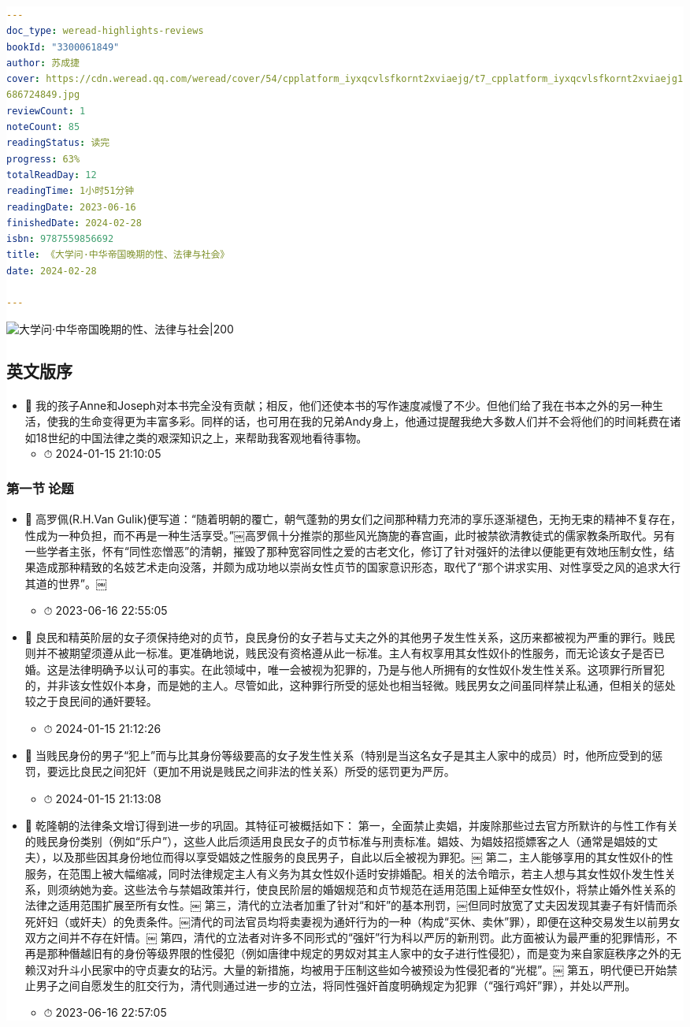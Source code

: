```yaml
---
doc_type: weread-highlights-reviews
bookId: "3300061849"
author: 苏成捷
cover: https://cdn.weread.qq.com/weread/cover/54/cpplatform_iyxqcvlsfkornt2xviaejg/t7_cpplatform_iyxqcvlsfkornt2xviaejg1686724849.jpg
reviewCount: 1
noteCount: 85
readingStatus: 读完
progress: 63%
totalReadDay: 12
readingTime: 1小时51分钟
readingDate: 2023-06-16
finishedDate: 2024-02-28
isbn: 9787559856692
title: 《大学问·中华帝国晚期的性、法律与社会》
date: 2024-02-28

---
```


![ 大学问·中华帝国晚期的性、法律与社会|200](https://cdn.weread.qq.com/weread/cover/54/cpplatform_iyxqcvlsfkornt2xviaejg/t7_cpplatform_iyxqcvlsfkornt2xviaejg1686724849.jpg)


## 英文版序


- 📌 我的孩子Anne和Joseph对本书完全没有贡献；相反，他们还使本书的写作速度减慢了不少。但他们给了我在书本之外的另一种生活，使我的生命变得更为丰富多彩。同样的话，也可用在我的兄弟Andy身上，他通过提醒我绝大多数人们并不会将他们的时间耗费在诸如18世纪的中国法律之类的艰深知识之上，来帮助我客观地看待事物。 
    - ⏱ 2024-01-15 21:10:05 
### 第一节 论题


- 📌 高罗佩(R.H.Van Gulik)便写道：“随着明朝的覆亡，朝气蓬勃的男女们之间那种精力充沛的享乐逐渐褪色，无拘无束的精神不复存在，性成为一种负担，而不再是一种生活享受。”￼高罗佩十分推崇的那些风光旖旎的春宫画，此时被禁欲清教徒式的儒家教条所取代。另有一些学者主张，怀有“同性恋憎恶”的清朝，摧毁了那种宽容同性之爱的古老文化，修订了针对强奸的法律以便能更有效地压制女性，结果造成那种精致的名妓艺术走向没落，并颇为成功地以崇尚女性贞节的国家意识形态，取代了“那个讲求实用、对性享受之风的追求大行其道的世界”。￼ 
    - ⏱ 2023-06-16 22:55:05 

- 📌 良民和精英阶层的女子须保持绝对的贞节，良民身份的女子若与丈夫之外的其他男子发生性关系，这历来都被视为严重的罪行。贱民则并不被期望须遵从此一标准。更准确地说，贱民没有资格遵从此一标准。主人有权享用其女性奴仆的性服务，而无论该女子是否已婚。这是法律明确予以认可的事实。在此领域中，唯一会被视为犯罪的，乃是与他人所拥有的女性奴仆发生性关系。这项罪行所冒犯的，并非该女性奴仆本身，而是她的主人。尽管如此，这种罪行所受的惩处也相当轻微。贱民男女之间虽同样禁止私通，但相关的惩处较之于良民间的通奸要轻。 
    - ⏱ 2024-01-15 21:12:26 

- 📌 当贱民身份的男子“犯上”而与比其身份等级要高的女子发生性关系（特别是当这名女子是其主人家中的成员）时，他所应受到的惩罚，要远比良民之间犯奸（更加不用说是贱民之间非法的性关系）所受的惩罚更为严厉。 
    - ⏱ 2024-01-15 21:13:08 

- 📌 乾隆朝的法律条文增订得到进一步的巩固。其特征可被概括如下：
第一，全面禁止卖娼，并废除那些过去官方所默许的与性工作有关的贱民身份类别（例如“乐户”），这些人此后须适用良民女子的贞节标准与刑责标准。娼妓、为娼妓招揽嫖客之人（通常是娼妓的丈夫），以及那些因其身份地位而得以享受娼妓之性服务的良民男子，自此以后全被视为罪犯。￼
第二，主人能够享用的其女性奴仆的性服务，在范围上被大幅缩减，同时法律规定主人有义务为其女性奴仆适时安排婚配。相关的法令暗示，若主人想与其女性奴仆发生性关系，则须纳她为妾。这些法令与禁娼政策并行，使良民阶层的婚姻规范和贞节规范在适用范围上延伸至女性奴仆，将禁止婚外性关系的法律之适用范围扩展至所有女性。￼
第三，清代的立法者加重了针对“和奸”的基本刑罚，￼但同时放宽了丈夫因发现其妻子有奸情而杀死奸妇（或奸夫）的免责条件。￼清代的司法官员均将卖妻视为通奸行为的一种（构成“买休、卖休”罪），即便在这种交易发生以前男女双方之间并不存在奸情。￼
第四，清代的立法者对许多不同形式的“强奸”行为科以严厉的新刑罚。此方面被认为最严重的犯罪情形，不再是那种僭越旧有的身份等级界限的性侵犯（例如唐律中规定的男奴对其主人家中的女子进行性侵犯），而是变为来自家庭秩序之外的无赖汉对升斗小民家中的守贞妻女的玷污。大量的新措施，均被用于压制这些如今被预设为性侵犯者的“光棍”。￼
第五，明代便已开始禁止男子之间自愿发生的肛交行为，清代则通过进一步的立法，将同性强奸首度明确规定为犯罪（“强行鸡奸”罪），并处以严刑。 
    - ⏱ 2023-06-16 22:57:05 
